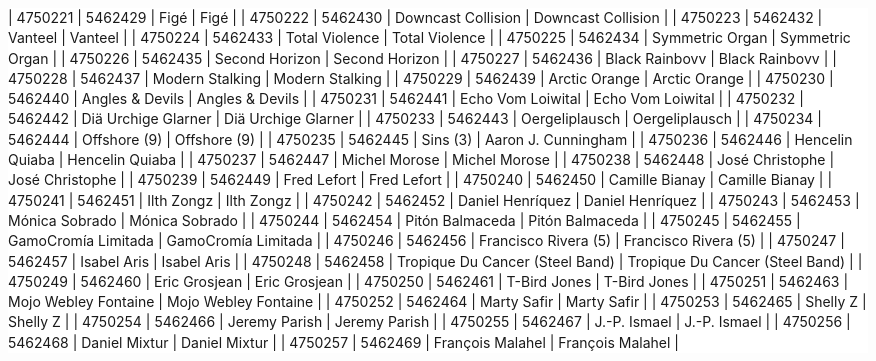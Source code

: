 | 4750221 | 5462429 | Figé | Figé |
| 4750222 | 5462430 | Downcast Collision | Downcast Collision |
| 4750223 | 5462432 | Vanteel | Vanteel |
| 4750224 | 5462433 | Total Violence | Total Violence |
| 4750225 | 5462434 | Symmetric Organ | Symmetric Organ |
| 4750226 | 5462435 | Second Horizon | Second Horizon |
| 4750227 | 5462436 | Black Rainbovv | Black Rainbovv |
| 4750228 | 5462437 | Modern Stalking | Modern Stalking |
| 4750229 | 5462439 | Arctic Orange | Arctic Orange |
| 4750230 | 5462440 | Angles & Devils | Angles & Devils |
| 4750231 | 5462441 | Echo Vom Loiwital | Echo Vom Loiwital |
| 4750232 | 5462442 | Diä Urchige Glarner | Diä Urchige Glarner |
| 4750233 | 5462443 | Oergeliplausch | Oergeliplausch |
| 4750234 | 5462444 | Offshore (9) | Offshore (9) |
| 4750235 | 5462445 | Sins (3) | Aaron J. Cunningham |
| 4750236 | 5462446 | Hencelin Quiaba | Hencelin Quiaba |
| 4750237 | 5462447 | Michel Morose | Michel Morose |
| 4750238 | 5462448 | José Christophe | José Christophe |
| 4750239 | 5462449 | Fred Lefort | Fred Lefort |
| 4750240 | 5462450 | Camille Bianay | Camille Bianay |
| 4750241 | 5462451 | Ilth Zongz | Ilth Zongz |
| 4750242 | 5462452 | Daniel Henríquez | Daniel Henríquez |
| 4750243 | 5462453 | Mónica Sobrado | Mónica Sobrado |
| 4750244 | 5462454 | Pitón Balmaceda | Pitón Balmaceda |
| 4750245 | 5462455 | GamoCromía Limitada | GamoCromía Limitada |
| 4750246 | 5462456 | Francisco Rivera (5) | Francisco Rivera (5) |
| 4750247 | 5462457 | Isabel Aris | Isabel Aris |
| 4750248 | 5462458 | Tropique Du Cancer (Steel Band) | Tropique Du Cancer (Steel Band) |
| 4750249 | 5462460 | Eric Grosjean | Eric Grosjean |
| 4750250 | 5462461 | T-Bird Jones | T-Bird Jones |
| 4750251 | 5462463 | Mojo Webley Fontaine | Mojo Webley Fontaine |
| 4750252 | 5462464 | Marty Safir | Marty Safir |
| 4750253 | 5462465 | Shelly Z | Shelly Z |
| 4750254 | 5462466 | Jeremy Parish | Jeremy Parish |
| 4750255 | 5462467 | J.-P. Ismael | J.-P. Ismael |
| 4750256 | 5462468 | Daniel Mixtur | Daniel Mixtur |
| 4750257 | 5462469 | François Malahel | François Malahel |